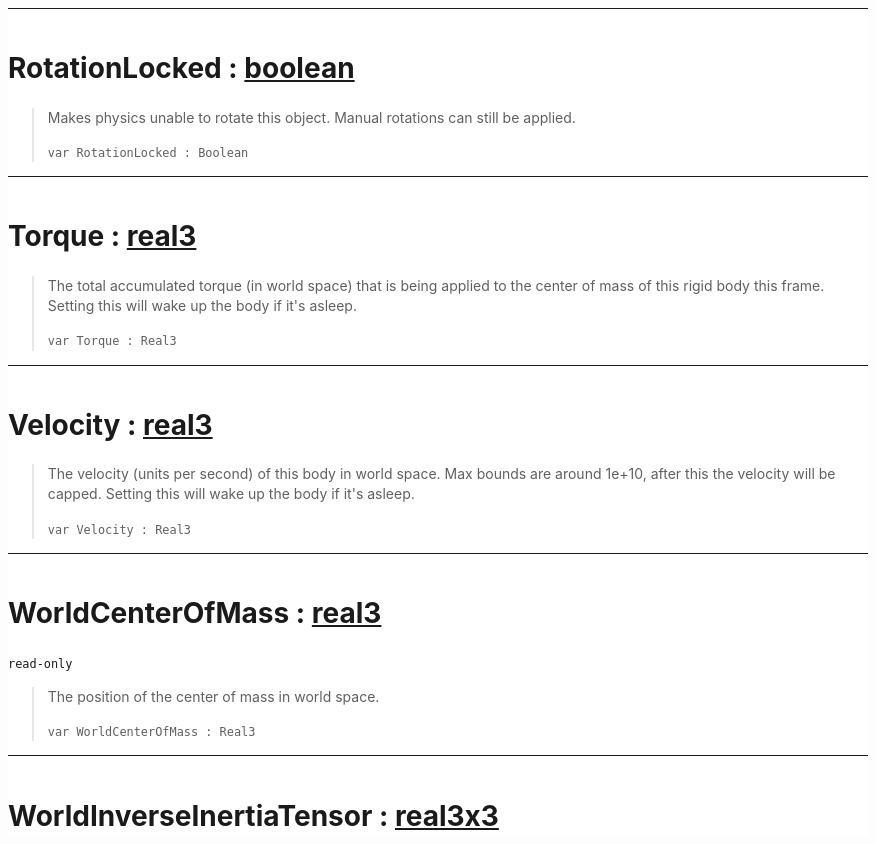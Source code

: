 
---  
 #  RotationLocked : [boolean](https://github.com/ArendDanielek/ZeroDocsTest/blob/master/code_reference/zilch_base_types/boolean.markdown)

> Makes physics unable to rotate this object. Manual rotations can still be applied.
> ``` lang=cpp, name=Zilch
> var RotationLocked : Boolean


---  
 #  Torque : [real3](https://github.com/ArendDanielek/ZeroDocsTest/blob/master/code_reference/zilch_base_types/real3.markdown)

> The total accumulated torque (in world space) that is being applied to the center of mass of this rigid body this frame. Setting this will wake up the body if it's asleep.
> ``` lang=cpp, name=Zilch
> var Torque : Real3


---  
 #  Velocity : [real3](https://github.com/ArendDanielek/ZeroDocsTest/blob/master/code_reference/zilch_base_types/real3.markdown)

> The velocity (units per second) of this body in world space. Max bounds are around 1e+10, after this the velocity will be capped. Setting this will wake up the body if it's asleep.
> ``` lang=cpp, name=Zilch
> var Velocity : Real3


---  
 #  WorldCenterOfMass : [real3](https://github.com/ArendDanielek/ZeroDocsTest/blob/master/code_reference/zilch_base_types/real3.markdown)

 `read-only`

> The position of the center of mass in world space.
> ``` lang=cpp, name=Zilch
> var WorldCenterOfMass : Real3


---  
 #  WorldInverseInertiaTensor : [real3x3](https://github.com/ArendDanielek/ZeroDocsTest/blob/master/code_reference/zilch_base_types/real3x3.markdown)
